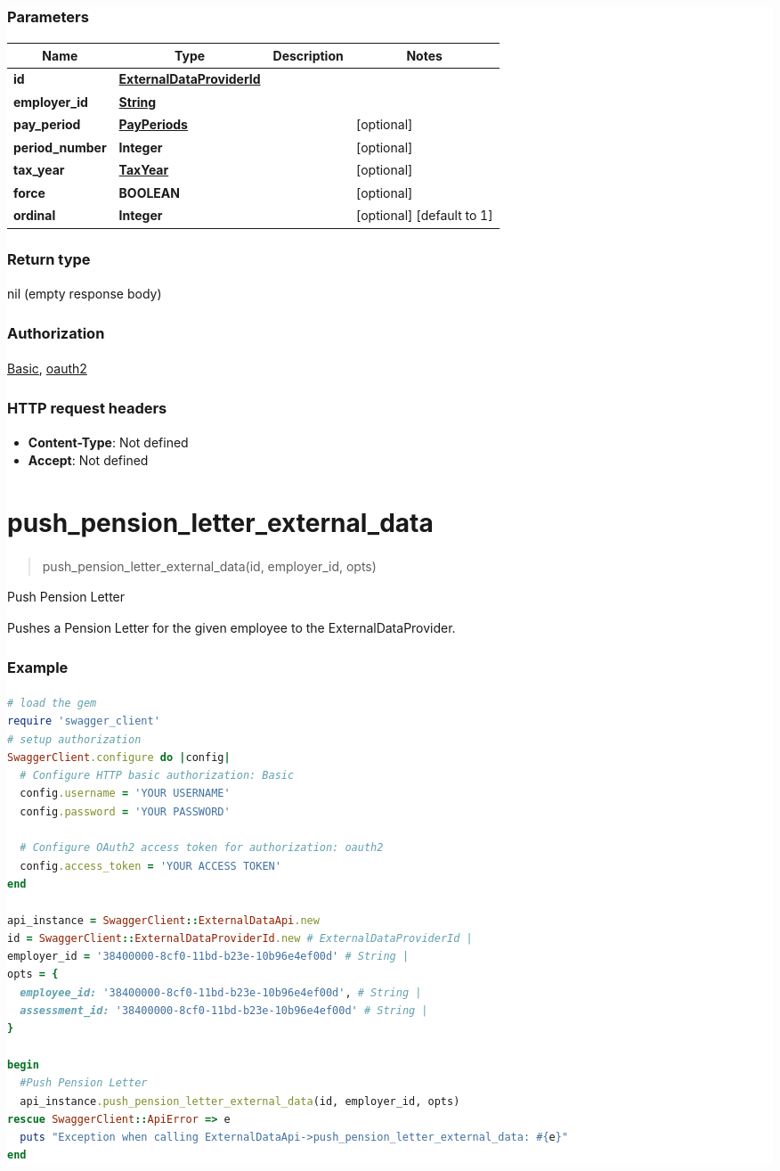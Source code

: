 ### Parameters

Name | Type | Description  | Notes
------------- | ------------- | ------------- | -------------
 **id** | [**ExternalDataProviderId**](.md)|  | 
 **employer_id** | [**String**](.md)|  | 
 **pay_period** | [**PayPeriods**](.md)|  | [optional] 
 **period_number** | **Integer**|  | [optional] 
 **tax_year** | [**TaxYear**](.md)|  | [optional] 
 **force** | **BOOLEAN**|  | [optional] 
 **ordinal** | **Integer**|  | [optional] [default to 1]

### Return type

nil (empty response body)

### Authorization

[Basic](../README.md#Basic), [oauth2](../README.md#oauth2)

### HTTP request headers

 - **Content-Type**: Not defined
 - **Accept**: Not defined



# **push_pension_letter_external_data**
> push_pension_letter_external_data(id, employer_id, opts)

Push Pension Letter

Pushes a Pension Letter for the given employee to the ExternalDataProvider.

### Example
```ruby
# load the gem
require 'swagger_client'
# setup authorization
SwaggerClient.configure do |config|
  # Configure HTTP basic authorization: Basic
  config.username = 'YOUR USERNAME'
  config.password = 'YOUR PASSWORD'

  # Configure OAuth2 access token for authorization: oauth2
  config.access_token = 'YOUR ACCESS TOKEN'
end

api_instance = SwaggerClient::ExternalDataApi.new
id = SwaggerClient::ExternalDataProviderId.new # ExternalDataProviderId | 
employer_id = '38400000-8cf0-11bd-b23e-10b96e4ef00d' # String | 
opts = { 
  employee_id: '38400000-8cf0-11bd-b23e-10b96e4ef00d', # String | 
  assessment_id: '38400000-8cf0-11bd-b23e-10b96e4ef00d' # String | 
}

begin
  #Push Pension Letter
  api_instance.push_pension_letter_external_data(id, employer_id, opts)
rescue SwaggerClient::ApiError => e
  puts "Exception when calling ExternalDataApi->push_pension_letter_external_data: #{e}"
end
```
